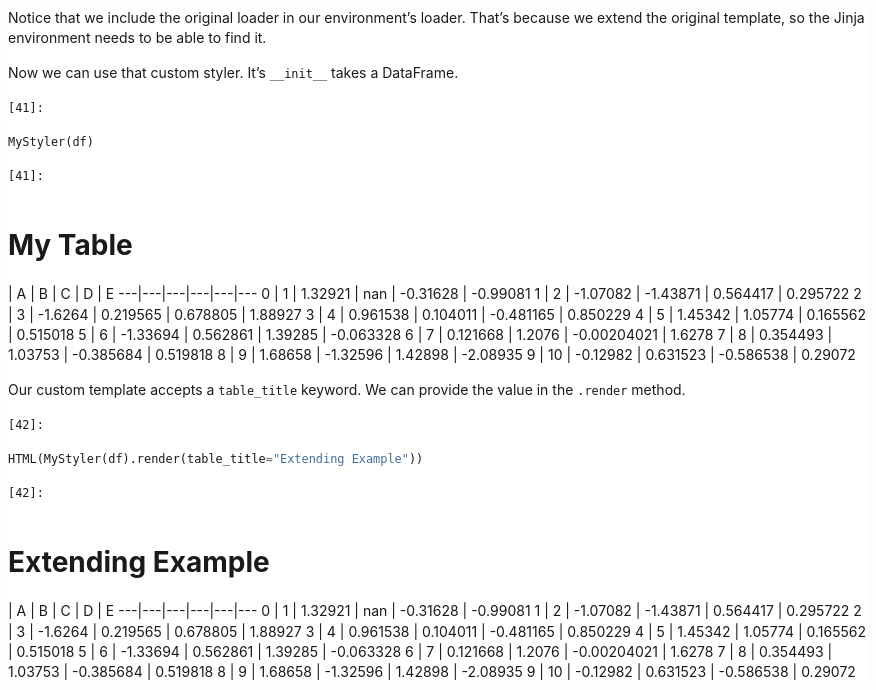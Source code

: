 Notice that we include the original loader in our environment’s loader. That’s because we extend the original template, so the Jinja environment needs to be able to find it.

Now we can use that custom styler. It’s ``__init__`` takes a DataFrame.

``` 
[41]:
```

``` python
MyStyler(df)
```

``` 
[41]:
```
# My Table

 | A | B | C | D | E
---|---|---|---|---|---
0 | 1 | 1.32921 | nan | -0.31628 | -0.99081
1 | 2 | -1.07082 | -1.43871 | 0.564417 | 0.295722
2 | 3 | -1.6264 | 0.219565 | 0.678805 | 1.88927
3 | 4 | 0.961538 | 0.104011 | -0.481165 | 0.850229
4 | 5 | 1.45342 | 1.05774 | 0.165562 | 0.515018
5 | 6 | -1.33694 | 0.562861 | 1.39285 | -0.063328
6 | 7 | 0.121668 | 1.2076 | -0.00204021 | 1.6278
7 | 8 | 0.354493 | 1.03753 | -0.385684 | 0.519818
8 | 9 | 1.68658 | -1.32596 | 1.42898 | -2.08935
9 | 10 | -0.12982 | 0.631523 | -0.586538 | 0.29072

Our custom template accepts a ``table_title`` keyword. We can provide the value in the ``.render`` method.

``` 
[42]:
```

``` python
HTML(MyStyler(df).render(table_title="Extending Example"))
```

``` 
[42]:
```
# Extending Example

 | A | B | C | D | E
---|---|---|---|---|---
0 | 1 | 1.32921 | nan | -0.31628 | -0.99081
1 | 2 | -1.07082 | -1.43871 | 0.564417 | 0.295722
2 | 3 | -1.6264 | 0.219565 | 0.678805 | 1.88927
3 | 4 | 0.961538 | 0.104011 | -0.481165 | 0.850229
4 | 5 | 1.45342 | 1.05774 | 0.165562 | 0.515018
5 | 6 | -1.33694 | 0.562861 | 1.39285 | -0.063328
6 | 7 | 0.121668 | 1.2076 | -0.00204021 | 1.6278
7 | 8 | 0.354493 | 1.03753 | -0.385684 | 0.519818
8 | 9 | 1.68658 | -1.32596 | 1.42898 | -2.08935
9 | 10 | -0.12982 | 0.631523 | -0.586538 | 0.29072
